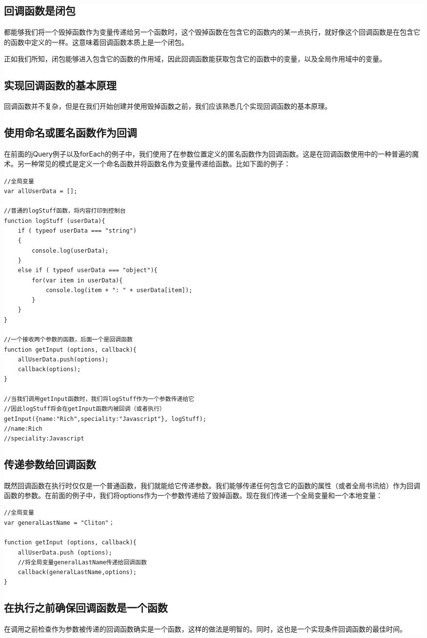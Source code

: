 ## 回调函数是闭包
都能够我们将一个毁掉函数作为变量传递给另一个函数时，这个毁掉函数在包含它的函数内的某一点执行，就好像这个回调函数是在包含它的函数中定义的一样。这意味着回调函数本质上是一个闭包。

正如我们所知，闭包能够进入包含它的函数的作用域，因此回调函数能获取包含它的函数中的变量，以及全局作用域中的变量。

## 实现回调函数的基本原理
回调函数并不复杂，但是在我们开始创建并使用毁掉函数之前，我们应该熟悉几个实现回调函数的基本原理。

## 使用命名或匿名函数作为回调

在前面的jQuery例子以及forEach的例子中，我们使用了在参数位置定义的匿名函数作为回调函数。这是在回调函数使用中的一种普遍的魔术。另一种常见的模式是定义一个命名函数并将函数名作为变量传递给函数。比如下面的例子：
```
//全局变量
var allUserData = [];

//普通的logStuff函数，将内容打印到控制台     
function logStuff (userData){
    if ( typeof userData === "string")
    {
        console.log(userData);
    }
    else if ( typeof userData === "object"){
        for(var item in userData){
            console.log(item + ": " + userData[item]);
        }
    }
} 

//一个接收两个参数的函数，后面一个是回调函数     
function getInput (options, callback){
    allUserData.push(options);
    callback(options);
}

//当我们调用getInput函数时，我们将logStuff作为一个参数传递给它     
//因此logStuff将会在getInput函数内被回调（或者执行）     
getInput({name:"Rich",speciality:"Javascript"}, logStuff);
//name:Rich
//speciality:Javascript
```
## 传递参数给回调函数
既然回调函数在执行时仅仅是一个普通函数，我们就能给它传递参数。我们能够传递任何包含它的函数的属性（或者全局书讯给）作为回调函数的参数。在前面的例子中，我们将options作为一个参数传递给了毁掉函数。现在我们传递一个全局变量和一个本地变量：
```
//全局变量
var generalLastName = "Cliton"；

function getInput (options, callback){
    allUserData.push (options);
    //将全局变量generalLastName传递给回调函数
    callback(generalLastName,options);
}
```
## 在执行之前确保回调函数是一个函数
在调用之前检查作为参数被传递的回调函数确实是一个函数，这样的做法是明智的。同时，这也是一个实现条件回调函数的最佳时间。
